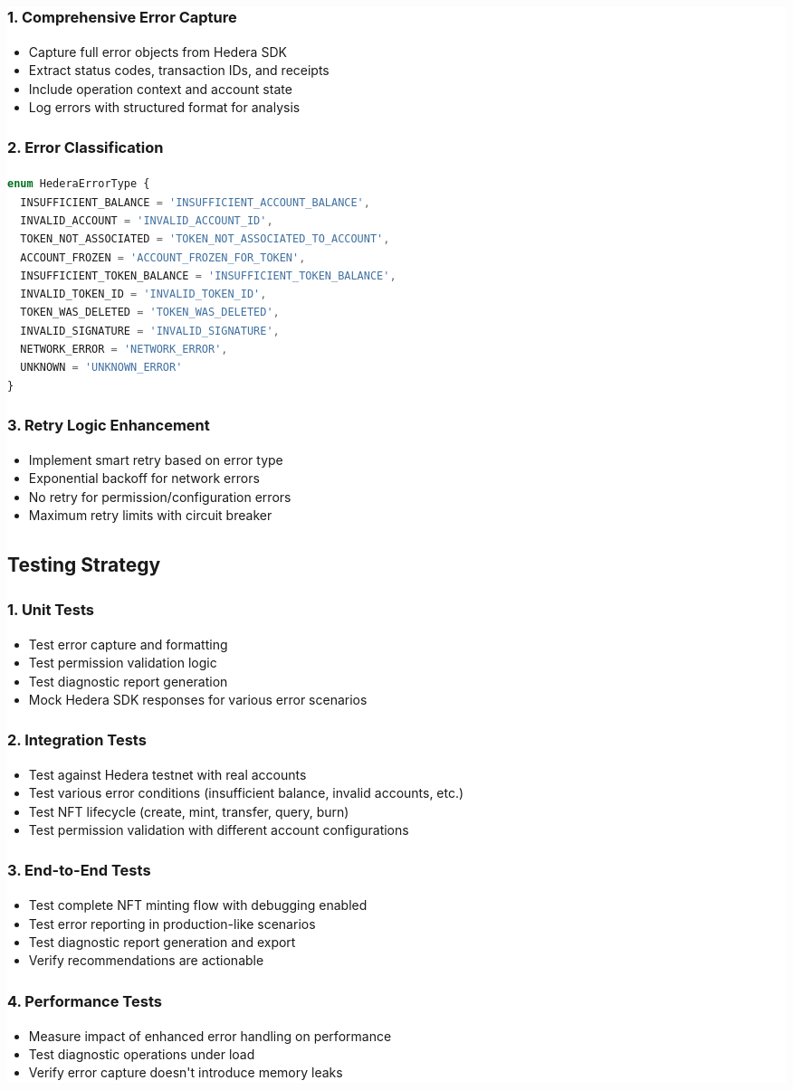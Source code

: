### 1. Comprehensive Error Capture
- Capture full error objects from Hedera SDK
- Extract status codes, transaction IDs, and receipts
- Include operation context and account state
- Log errors with structured format for analysis

### 2. Error Classification
```typescript
enum HederaErrorType {
  INSUFFICIENT_BALANCE = 'INSUFFICIENT_ACCOUNT_BALANCE',
  INVALID_ACCOUNT = 'INVALID_ACCOUNT_ID',
  TOKEN_NOT_ASSOCIATED = 'TOKEN_NOT_ASSOCIATED_TO_ACCOUNT',
  ACCOUNT_FROZEN = 'ACCOUNT_FROZEN_FOR_TOKEN',
  INSUFFICIENT_TOKEN_BALANCE = 'INSUFFICIENT_TOKEN_BALANCE',
  INVALID_TOKEN_ID = 'INVALID_TOKEN_ID',
  TOKEN_WAS_DELETED = 'TOKEN_WAS_DELETED',
  INVALID_SIGNATURE = 'INVALID_SIGNATURE',
  NETWORK_ERROR = 'NETWORK_ERROR',
  UNKNOWN = 'UNKNOWN_ERROR'
}
```

### 3. Retry Logic Enhancement
- Implement smart retry based on error type
- Exponential backoff for network errors
- No retry for permission/configuration errors
- Maximum retry limits with circuit breaker

## Testing Strategy

### 1. Unit Tests
- Test error capture and formatting
- Test permission validation logic
- Test diagnostic report generation
- Mock Hedera SDK responses for various error scenarios

### 2. Integration Tests
- Test against Hedera testnet with real accounts
- Test various error conditions (insufficient balance, invalid accounts, etc.)
- Test NFT lifecycle (create, mint, transfer, query, burn)
- Test permission validation with different account configurations

### 3. End-to-End Tests
- Test complete NFT minting flow with debugging enabled
- Test error reporting in production-like scenarios
- Test diagnostic report generation and export
- Verify recommendations are actionable

### 4. Performance Tests
- Measure impact of enhanced error handling on performance
- Test diagnostic operations under load
- Verify error capture doesn't introduce memory leaks

